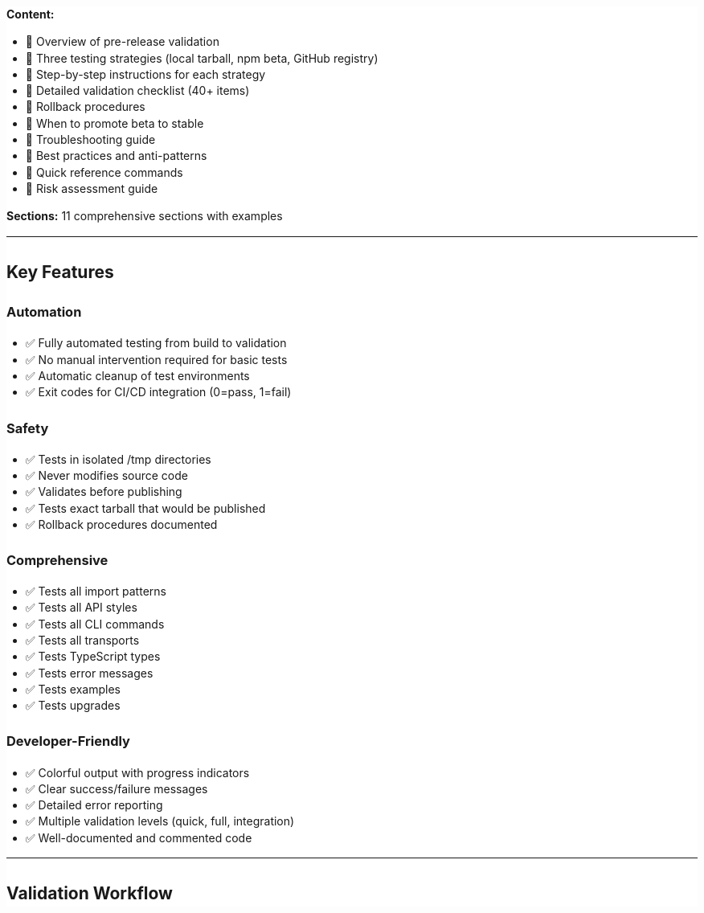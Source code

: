 **Content:**
- 📖 Overview of pre-release validation
- 📖 Three testing strategies (local tarball, npm beta, GitHub registry)
- 📖 Step-by-step instructions for each strategy
- 📖 Detailed validation checklist (40+ items)
- 📖 Rollback procedures
- 📖 When to promote beta to stable
- 📖 Troubleshooting guide
- 📖 Best practices and anti-patterns
- 📖 Quick reference commands
- 📖 Risk assessment guide

**Sections:** 11 comprehensive sections with examples

---

## Key Features

### Automation
- ✅ Fully automated testing from build to validation
- ✅ No manual intervention required for basic tests
- ✅ Automatic cleanup of test environments
- ✅ Exit codes for CI/CD integration (0=pass, 1=fail)

### Safety
- ✅ Tests in isolated /tmp directories
- ✅ Never modifies source code
- ✅ Validates before publishing
- ✅ Tests exact tarball that would be published
- ✅ Rollback procedures documented

### Comprehensive
- ✅ Tests all import patterns
- ✅ Tests all API styles
- ✅ Tests all CLI commands
- ✅ Tests all transports
- ✅ Tests TypeScript types
- ✅ Tests error messages
- ✅ Tests examples
- ✅ Tests upgrades

### Developer-Friendly
- ✅ Colorful output with progress indicators
- ✅ Clear success/failure messages
- ✅ Detailed error reporting
- ✅ Multiple validation levels (quick, full, integration)
- ✅ Well-documented and commented code

---

## Validation Workflow
